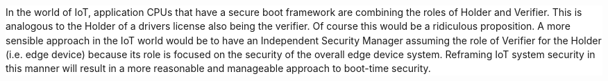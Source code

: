 In the world of IoT, application CPUs that have a secure boot framework are combining the roles of Holder and Verifier. This is analogous to the Holder of a drivers license also being the verifier. Of course this would be a ridiculous proposition. A more sensible approach in the IoT world would be to have an Independent Security Manager assuming the role of Verifier for the Holder (i.e. edge device) because its role is focused on the security of the overall edge device system. Reframing IoT system security in this manner will result in a more reasonable and manageable approach to boot-time security.

